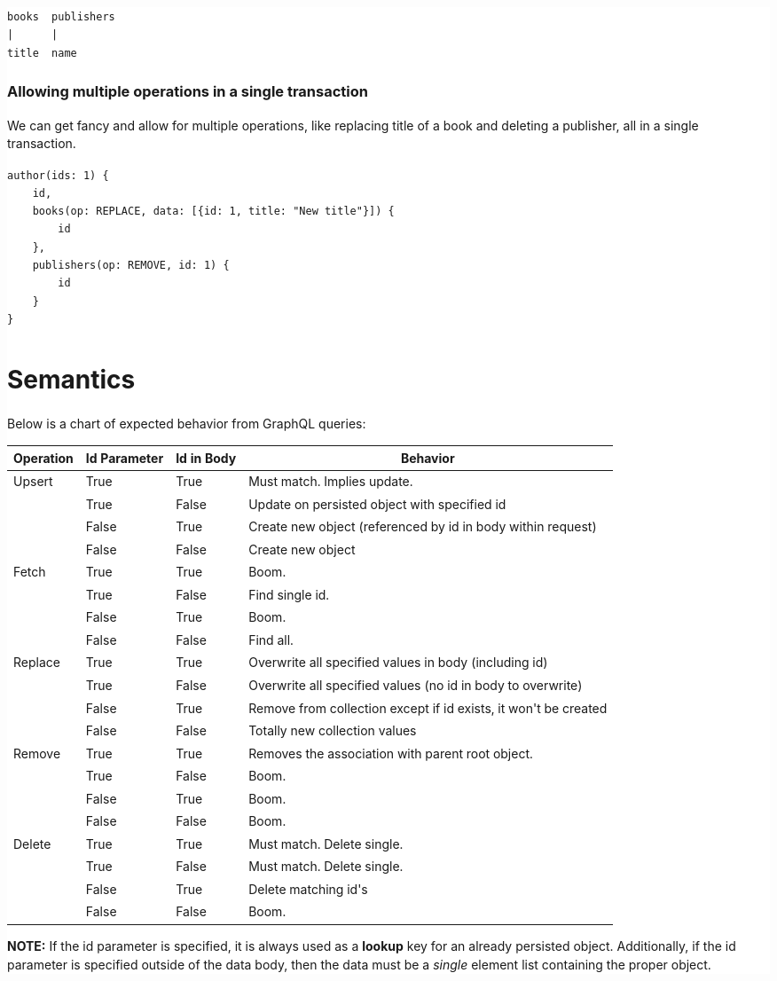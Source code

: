 ```
books  publishers
|      |
title  name
```
### Allowing multiple operations in a single transaction
We can get fancy and allow for multiple operations, like replacing title of a book and deleting a publisher, all in a single transaction. 
```
author(ids: 1) {
    id, 
    books(op: REPLACE, data: [{id: 1, title: "New title"}]) {
        id
    }, 
    publishers(op: REMOVE, id: 1) {
        id
    }
}
```
# Semantics

Below is a chart of expected behavior from GraphQL queries:

| Operation | Id Parameter | Id in Body | Behavior |
| --------- | ------------ | ---------- | -------- |
| Upsert    | True         | True       |  Must match. Implies update. |
|           | True         | False      | Update on persisted object with specified id |
|           | False        | True       | Create new object (referenced by id in body within request) |
|           | False        | False      | Create new object |
| Fetch     | True         | True       | Boom. |
|           | True         | False      | Find single id. |
|           | False        | True       | Boom. |
|           | False        | False      | Find all. |
| Replace   | True         | True       | Overwrite all specified values in body (including id) |
|           | True         | False      | Overwrite all specified values (no id in body to overwrite) |
|           | False        | True       | Remove from collection except if id exists, it won't be created |
|           | False        | False      | Totally new collection values |
| Remove    | True         | True       | Removes the association with parent root object. |
|           | True         | False      | Boom. |
|           | False        | True       | Boom. |
|           | False        | False      | Boom. |
| Delete    | True         | True       | Must match. Delete single. |
|           | True         | False      | Must match. Delete single. |
|           | False        | True       | Delete matching id's |
|           | False        | False      | Boom. |

**NOTE:** If the id parameter is specified, it is always used as a **lookup** key for an already persisted object. Additionally, if the id parameter is specified outside of the data body, then the data must be a _single_ element list containing the proper object.